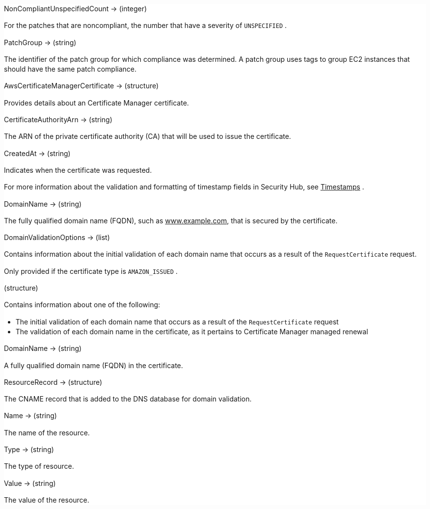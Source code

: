 NonCompliantUnspecifiedCount -> (integer)

For the patches that are noncompliant, the number that have a severity of `UNSPECIFIED` .

PatchGroup -> (string)

The identifier of the patch group for which compliance was determined. A patch group uses tags to group EC2 instances that should have the same patch compliance.

AwsCertificateManagerCertificate -> (structure)

Provides details about an Certificate Manager certificate.

CertificateAuthorityArn -> (string)

The ARN of the private certificate authority (CA) that will be used to issue the certificate.

CreatedAt -> (string)

Indicates when the certificate was requested.

For more information about the validation and formatting of timestamp fields in Security Hub, see [Timestamps](https://docs.aws.amazon.com/securityhub/1.0/APIReference/Welcome.html#timestamps) .

DomainName -> (string)

The fully qualified domain name (FQDN), such as www.example.com, that is secured by the certificate.

DomainValidationOptions -> (list)

Contains information about the initial validation of each domain name that occurs as a result of the `RequestCertificate` request.

Only provided if the certificate type is `AMAZON_ISSUED` .

(structure)

Contains information about one of the following:

- The initial validation of each domain name that occurs as a result of the `RequestCertificate` request
- The validation of each domain name in the certificate, as it pertains to Certificate Manager managed renewal

DomainName -> (string)

A fully qualified domain name (FQDN) in the certificate.

ResourceRecord -> (structure)

The CNAME record that is added to the DNS database for domain validation.

Name -> (string)

The name of the resource.

Type -> (string)

The type of resource.

Value -> (string)

The value of the resource.
